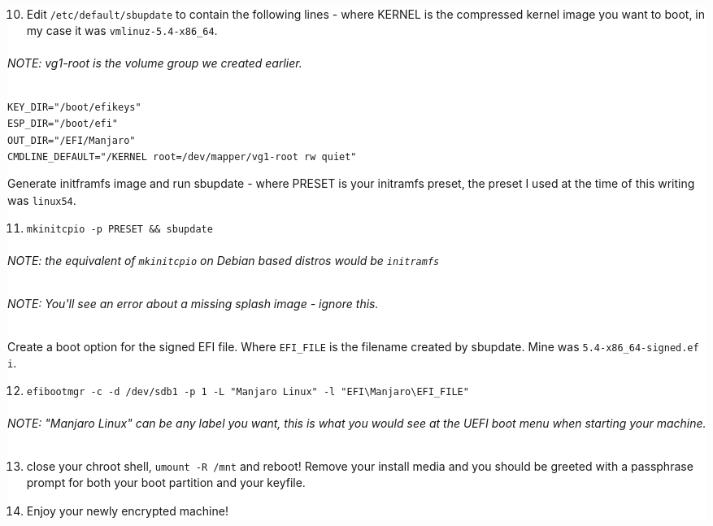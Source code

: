 10. Edit `/etc/default/sbupdate` to contain the following lines - where KERNEL is the compressed kernel image you want to boot, in my case it was `vmlinuz-5.4-x86_64`.  

###### NOTE: vg1-root is the volume group we created earlier.  
	KEY_DIR="/boot/efikeys"  
	ESP_DIR="/boot/efi"
	OUT_DIR="/EFI/Manjaro"
	CMDLINE_DEFAULT="/KERNEL root=/dev/mapper/vg1-root rw quiet"  



Generate initframfs image and run sbupdate - where PRESET is your initramfs preset, the preset I used at the time of this writing was `linux54`.  

11. `mkinitcpio -p PRESET && sbupdate`  

###### NOTE: the equivalent of `mkinitcpio` on Debian based distros would be `initramfs`

###### NOTE: You'll see an error about a missing splash image - ignore this.

Create a boot option for the signed EFI file.  Where `EFI_FILE` is the filename created by sbupdate. Mine was `5.4-x86_64-signed.efi`.

12. `efibootmgr -c -d /dev/sdb1 -p 1 -L "Manjaro Linux" -l "EFI\Manjaro\EFI_FILE"`
###### NOTE: "Manjaro Linux" can be any label you want, this is what you would see at the UEFI boot menu when starting your machine.

13. close your chroot shell, `umount -R /mnt` and reboot! Remove your install media and you should be greeted with a passphrase prompt for both your boot partition and your keyfile.  

14. Enjoy your newly encrypted machine!



  







	



	
	
